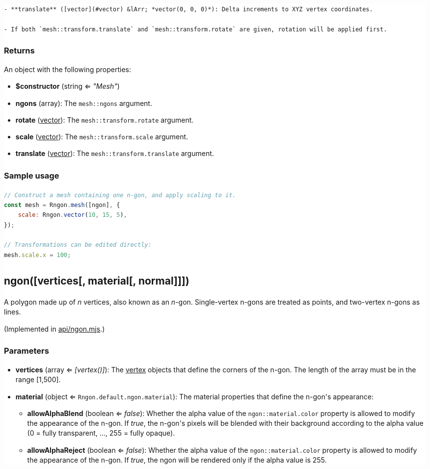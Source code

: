     - **translate** ([vector](#vector) &lArr; *vector(0, 0, 0)*): Delta increments to XYZ vertex coordinates.

    - If both `mesh::transform.translate` and `mesh::transform.rotate` are given, rotation will be applied first.

### Returns

An object with the following properties:

- **$constructor** (string &lArr; *"Mesh"*)

- **ngons** (array): The `mesh::ngons` argument.

- **rotate** ([vector](#vector)): The `mesh::transform.rotate` argument.

- **scale** ([vector](#vector)): The `mesh::transform.scale` argument.

- **translate** ([vector](#vector)): The `mesh::transform.translate` argument.

### Sample usage

```javascript
// Construct a mesh containing one n-gon, and apply scaling to it.
const mesh = Rngon.mesh([ngon], {
    scale: Rngon.vector(10, 15, 5),
});

// Transformations can be edited directly:
mesh.scale.x = 100;
```

<a id="ngon"></a>

## ngon([vertices[, material[, normal]]])

A polygon made up of *n* vertices, also known as an *n*-gon. Single-vertex n-gons are treated as points, and two-vertex n-gons as lines.

(Implemented in [api/ngon.mjs](/src/api/ngon.mjs).)

### Parameters

- **vertices** (array &lArr; *[vertex()]*): The [vertex](#vertex) objects that define the corners of the n-gon. The length of the array must be in the range [1,500].

- **material** (object &lArr; `Rngon.default.ngon.material`): The material properties that define the n-gon's appearance:

    - **allowAlphaBlend** (boolean &lArr; *false*): Whether the alpha value of the `ngon::material.color` property is allowed to modify the appearance of the n-gon. If *true*, the n-gon's pixels will be blended with their background according to the alpha value (0 = fully transparent, ..., 255 = fully opaque).

    - **allowAlphaReject** (boolean &lArr; *false*): Whether the alpha value of the `ngon::material.color` property is allowed to modify the appearance of the n-gon. If *true*, the ngon will be rendered only if the alpha value is 255.

